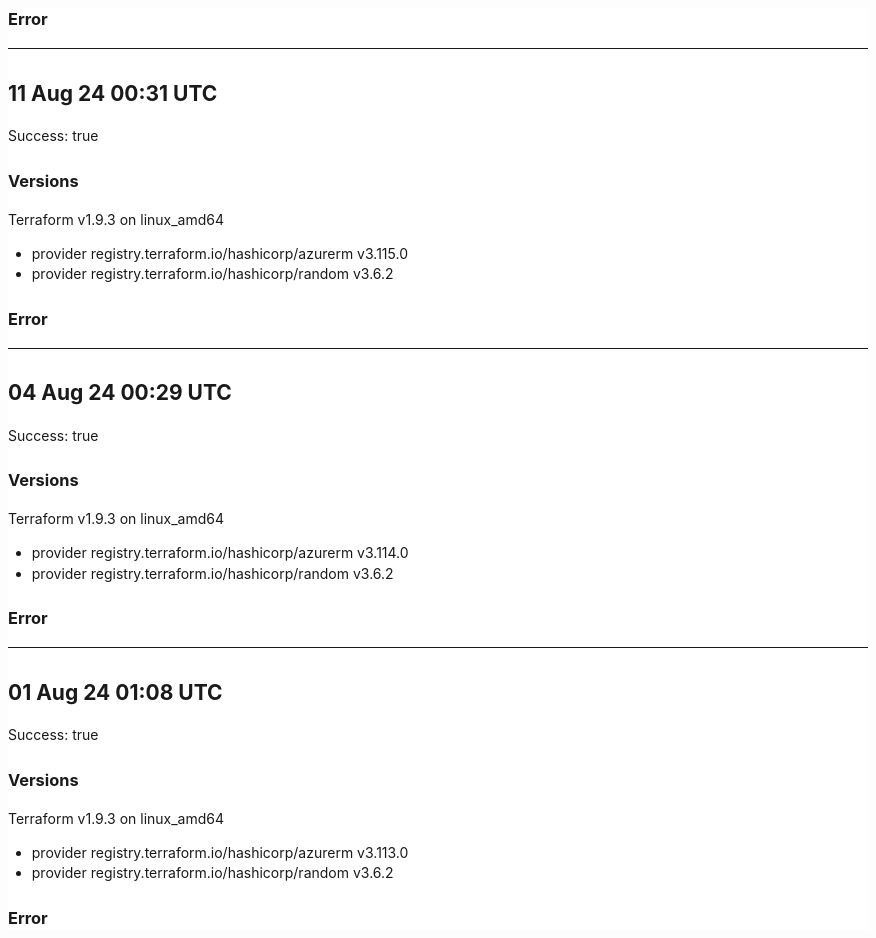 ### Error



---

## 11 Aug 24 00:31 UTC

Success: true

### Versions

Terraform v1.9.3
on linux_amd64
+ provider registry.terraform.io/hashicorp/azurerm v3.115.0
+ provider registry.terraform.io/hashicorp/random v3.6.2

### Error



---

## 04 Aug 24 00:29 UTC

Success: true

### Versions

Terraform v1.9.3
on linux_amd64
+ provider registry.terraform.io/hashicorp/azurerm v3.114.0
+ provider registry.terraform.io/hashicorp/random v3.6.2

### Error



---

## 01 Aug 24 01:08 UTC

Success: true

### Versions

Terraform v1.9.3
on linux_amd64
+ provider registry.terraform.io/hashicorp/azurerm v3.113.0
+ provider registry.terraform.io/hashicorp/random v3.6.2

### Error


